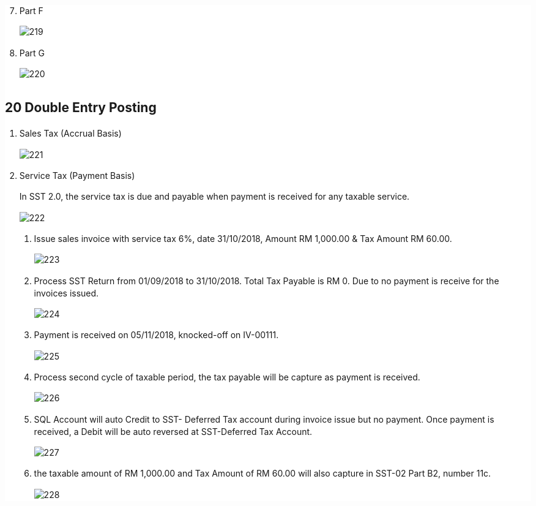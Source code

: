 7. Part F

   ![219](/img/getting-started/user-guide/219.png)

8. Part G

   ![220](/img/getting-started/user-guide/220.png)

## 20 Double Entry Posting

1. Sales Tax (Accrual Basis)

   ![221](/img/getting-started/user-guide/221.png)

2. Service Tax (Payment Basis)

   In SST 2.0, the service tax is due and payable when payment is received for any taxable service.

      ![222](/img/getting-started/user-guide/222.png)

   1. Issue sales invoice with service tax 6%, date 31/10/2018, Amount RM 1,000.00 & Tax Amount RM 60.00.

      ![223](/img/getting-started/user-guide/223.png)

   2. Process SST Return from 01/09/2018 to 31/10/2018. Total Tax Payable is RM 0. Due to no payment is receive for the invoices issued.

      ![224](/img/getting-started/user-guide/224.png)

   3. Payment is received on 05/11/2018, knocked-off on IV-00111.

      ![225](/img/getting-started/user-guide/225.png)

   4. Process second cycle of taxable period, the tax payable will be capture as payment is received.

      ![226](/img/getting-started/user-guide/226.png)

   5. SQL Account will auto Credit to SST- Deferred Tax account during invoice issue but no payment. Once payment is received, a Debit will be auto reversed at SST-Deferred Tax Account.

      ![227](/img/getting-started/user-guide/227.png)

   6. the taxable amount of RM 1,000.00 and Tax Amount of RM 60.00 will also capture in SST-02 Part B2, number 11c.

      ![228](/img/getting-started/user-guide/228.png)
